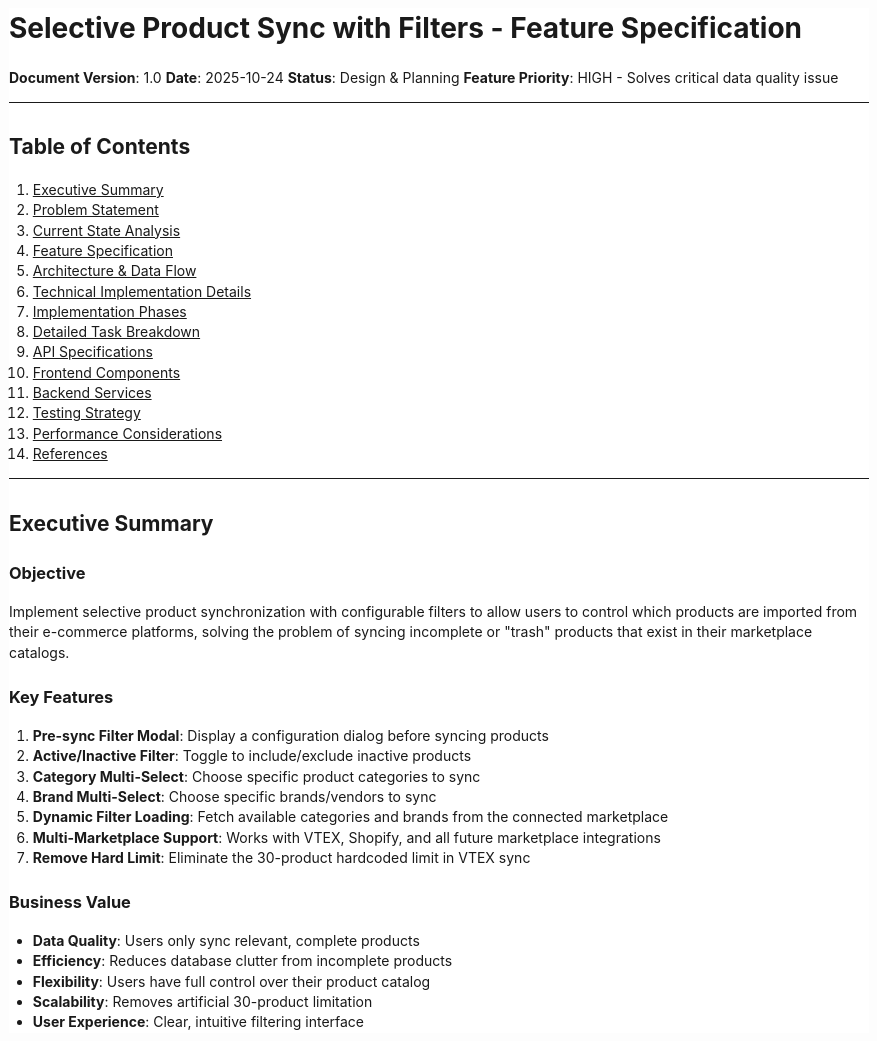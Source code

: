 # Selective Product Sync with Filters - Feature Specification

**Document Version**: 1.0
**Date**: 2025-10-24
**Status**: Design & Planning
**Feature Priority**: HIGH - Solves critical data quality issue

---

## Table of Contents

1. [Executive Summary](#executive-summary)
2. [Problem Statement](#problem-statement)
3. [Current State Analysis](#current-state-analysis)
4. [Feature Specification](#feature-specification)
5. [Architecture & Data Flow](#architecture--data-flow)
6. [Technical Implementation Details](#technical-implementation-details)
7. [Implementation Phases](#implementation-phases)
8. [Detailed Task Breakdown](#detailed-task-breakdown)
9. [API Specifications](#api-specifications)
10. [Frontend Components](#frontend-components)
11. [Backend Services](#backend-services)
12. [Testing Strategy](#testing-strategy)
13. [Performance Considerations](#performance-considerations)
14. [References](#references)

---

## Executive Summary

### Objective

Implement selective product synchronization with configurable filters to allow users to control which products are imported from their e-commerce platforms, solving the problem of syncing incomplete or "trash" products that exist in their marketplace catalogs.

### Key Features

1. **Pre-sync Filter Modal**: Display a configuration dialog before syncing products
2. **Active/Inactive Filter**: Toggle to include/exclude inactive products
3. **Category Multi-Select**: Choose specific product categories to sync
4. **Brand Multi-Select**: Choose specific brands/vendors to sync
5. **Dynamic Filter Loading**: Fetch available categories and brands from the connected marketplace
6. **Multi-Marketplace Support**: Works with VTEX, Shopify, and all future marketplace integrations
7. **Remove Hard Limit**: Eliminate the 30-product hardcoded limit in VTEX sync

### Business Value

- **Data Quality**: Users only sync relevant, complete products
- **Efficiency**: Reduces database clutter from incomplete products
- **Flexibility**: Users have full control over their product catalog
- **Scalability**: Removes artificial 30-product limitation
- **User Experience**: Clear, intuitive filtering interface
